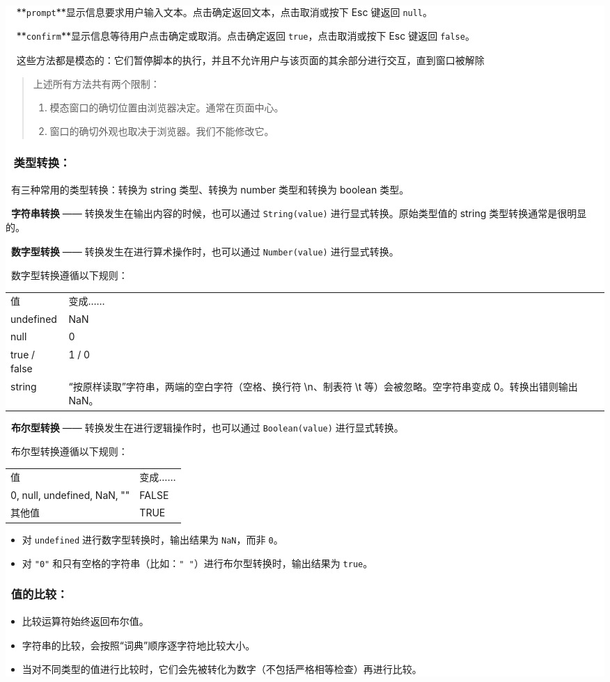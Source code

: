     **`prompt`**显示信息要求用户输入文本。点击确定返回文本，点击取消或按下 Esc 键返回 `null`。

    **`confirm`**显示信息等待用户点击确定或取消。点击确定返回 `true`，点击取消或按下 Esc 键返回 `false`。

    这些方法都是模态的：它们暂停脚本的执行，并且不允许用户与该页面的其余部分进行交互，直到窗口被解除

> 上述所有方法共有两个限制：
> 
> 1. 模态窗口的确切位置由浏览器决定。通常在页面中心。
>     
> 2. 窗口的确切外观也取决于浏览器。我们不能修改它。
>     

###    类型转换：

  有三种常用的类型转换：转换为 string 类型、转换为 number 类型和转换为 boolean 类型。

  **字符串转换** —— 转换发生在输出内容的时候，也可以通过 `String(value)` 进行显式转换。原始类型值的 string 类型转换通常是很明显的。

  **数字型转换** —— 转换发生在进行算术操作时，也可以通过 `Number(value)` 进行显式转换。

  数字型转换遵循以下规则：

|   |   |
|---|---|
|值|变成……|
|undefined|NaN|
|null|0|
|true / false|1 / 0|
|string|“按原样读取”字符串，两端的空白字符（空格、换行符 \n、制表符 \t 等）会被忽略。空字符串变成 0。转换出错则输出 NaN。|

  **布尔型转换** —— 转换发生在进行逻辑操作时，也可以通过 `Boolean(value)` 进行显式转换。

  布尔型转换遵循以下规则：

|   |   |
|---|---|
|值|变成……|
|0, null, undefined, NaN, ""|FALSE|
|其他值|TRUE|

- 对 `undefined` 进行数字型转换时，输出结果为 `NaN`，而非 `0`。
    
- 对 `"0"` 和只有空格的字符串（比如：`" "`）进行布尔型转换时，输出结果为 `true`。
    

###   值的比较：

- 比较运算符始终返回布尔值。
    
- 字符串的比较，会按照“词典”顺序逐字符地比较大小。
    
- 当对不同类型的值进行比较时，它们会先被转化为数字（不包括严格相等检查）再进行比较。
    